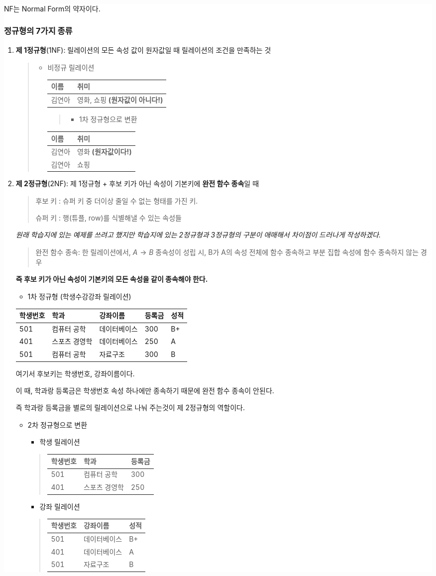 NF는 Normal Form의 약자이다.

### 정규형의 7가지 종류

1. **제 1정규형**(1NF): 릴레이션의 모든 속성 값이 원자값일 때 릴레이션의 조건을 만족하는 것

   > * 비정규 릴레이션
   >   
   >   | 이름  | 취미                     |
   >   | --- | ---------------------- |
   >   | 김연아 | 영화, 쇼핑 **(원자값이 아니다!)** |
   >   
   >   > * 1차 정규형으로 변환
   >   
   >   | 이름  | 취미              |
   >   | --- | --------------- |
   >   | 김연아 | 영화 **(원자값이다!)** |
   >   | 김연아 | 쇼핑              |

2. **제 2정규형**(2NF): 제 1정규형 + 후보 키가 아닌 속성이 기본키에 **완전 함수 종속**일 때

   > 후보 키 : 슈퍼 키 중 더이상 줄일 수 없는 형태를 가진 키.
   > 
   > 슈퍼 키 : 행(튜플, row)를 식별해낼 수 있는 속성들

   *원래 학습지에 있는 예제를 쓰려고 했지만 학습지에 있는 2정규형과 3정규형의 구분이 애매해서 차이점이 드러나게 작성하겠다.*

   > 완전 함수 종속: 한 릴레이션에서,  $A\rightarrow B$ 종속성이 성립 시, B가 A의 속성 전체에 함수 종속하고 부분 집합 속성에 함수 종속하지 않는 경우

   **즉 후보 키가 아닌 속성이 기본키의 모든 속성을 같이 종속해야 한다.**

   * 1차 정규형 (학생수강강좌 릴레이션)

   | 학생번호 | 학과      | 강좌이름   | 등록금 | 성적  |
   | ---- | ------- | ------ | --- | --- |
   | 501  | 컴퓨터 공학  | 데이터베이스 | 300 | B+  |
   | 401  | 스포츠 경영학 | 데이터베이스 | 250 | A   |
   | 501  | 컴퓨터 공학  | 자료구조   | 300 | B   |

   여기서 후보키는 학생번호, 강좌이름이다.

   이 때, 학과랑 등록금은 학생번호 속성 하나에만 종속하기 때문에 완전 함수 종속이 안된다.

   즉 학과랑 등록금을 별로의 릴레이션으로 나눠 주는것이 제 2정규형의 역할이다.

   * 2차 정규형으로 변환 
     * 학생 릴레이션

     > | 학생번호 | 학과      | 등록금 |
     > | ---- | ------- | --- |
     > | 501  | 컴퓨터 공학  | 300 |
     > | 401  | 스포츠 경영학 | 250 |

     * 강좌 릴레이션

     > | 학생번호 | 강좌이름   | 성적  |
     > | ---- | ------ | --- |
     > | 501  | 데이터베이스 | B+  |
     > | 401  | 데이터베이스 | A   |
     > | 501  | 자료구조   | B   |
